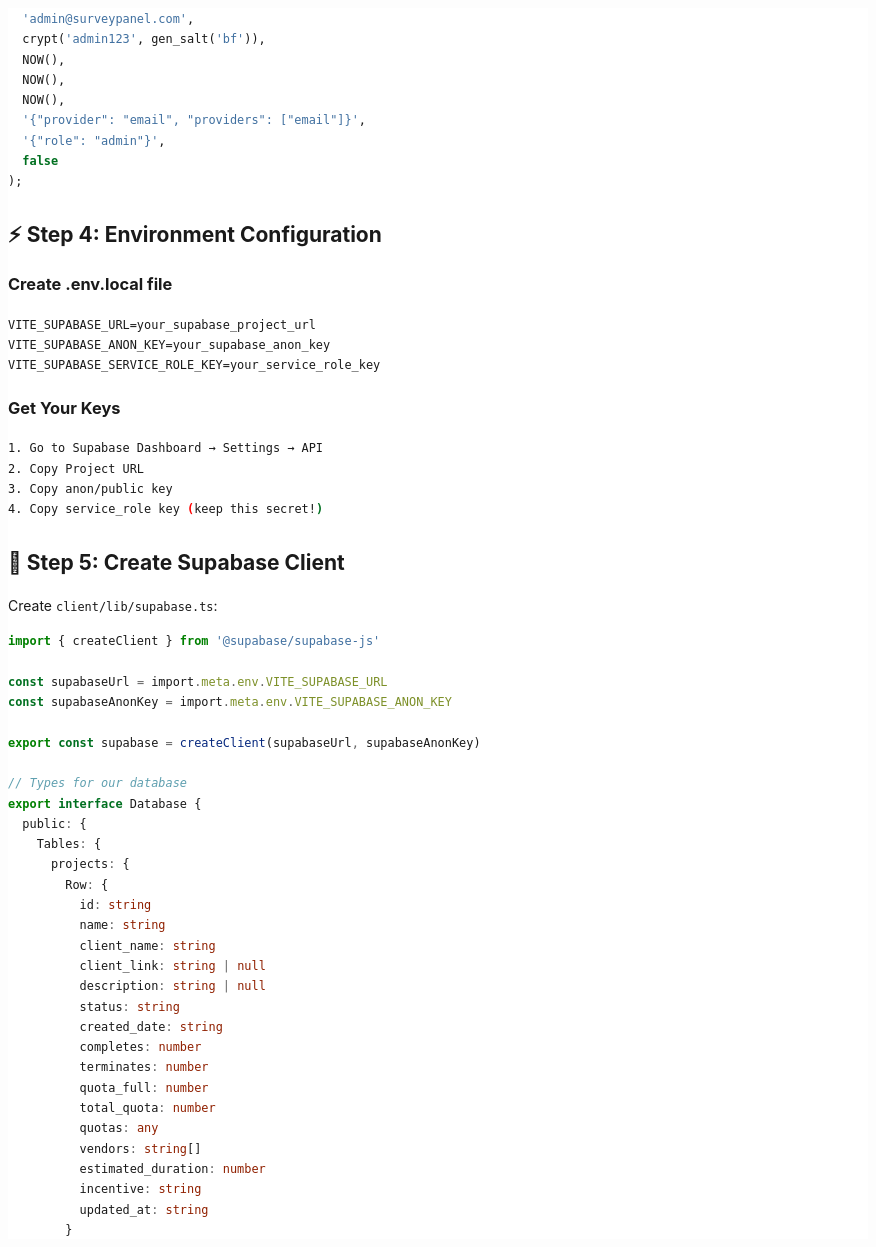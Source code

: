```sql
  'admin@surveypanel.com',
  crypt('admin123', gen_salt('bf')),
  NOW(),
  NOW(),
  NOW(),
  '{"provider": "email", "providers": ["email"]}',
  '{"role": "admin"}',
  false
);
```

## ⚡ **Step 4: Environment Configuration**

### **Create .env.local file**
```env
VITE_SUPABASE_URL=your_supabase_project_url
VITE_SUPABASE_ANON_KEY=your_supabase_anon_key
VITE_SUPABASE_SERVICE_ROLE_KEY=your_service_role_key
```

### **Get Your Keys**
```bash
1. Go to Supabase Dashboard → Settings → API
2. Copy Project URL
3. Copy anon/public key
4. Copy service_role key (keep this secret!)
```

## 🔧 **Step 5: Create Supabase Client**

Create `client/lib/supabase.ts`:

```typescript
import { createClient } from '@supabase/supabase-js'

const supabaseUrl = import.meta.env.VITE_SUPABASE_URL
const supabaseAnonKey = import.meta.env.VITE_SUPABASE_ANON_KEY

export const supabase = createClient(supabaseUrl, supabaseAnonKey)

// Types for our database
export interface Database {
  public: {
    Tables: {
      projects: {
        Row: {
          id: string
          name: string
          client_name: string
          client_link: string | null
          description: string | null
          status: string
          created_date: string
          completes: number
          terminates: number
          quota_full: number
          total_quota: number
          quotas: any
          vendors: string[]
          estimated_duration: number
          incentive: string
          updated_at: string
        }
```